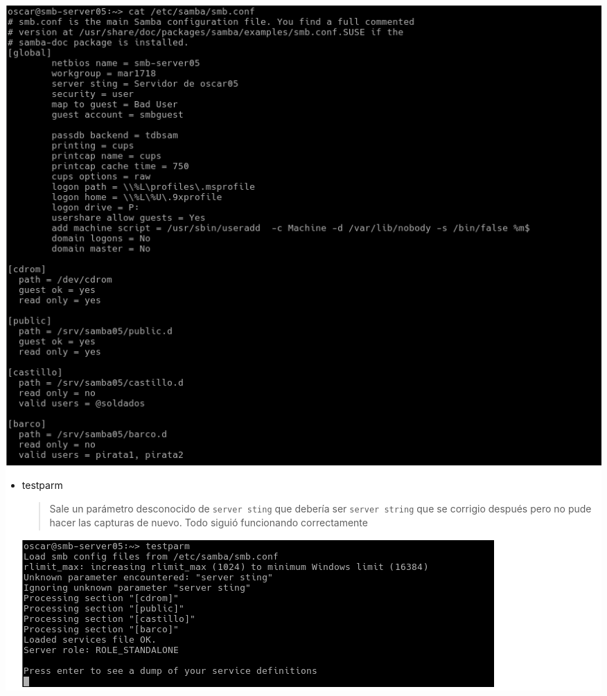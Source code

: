   ![1.5.2_cat_smbconf](./img/1.5.2.png)

- testparm

  > Sale un parámetro desconocido de `server sting` que debería ser `server string` que se corrigio después pero no pude hacer las capturas de nuevo. Todo siguió funcionando correctamente

  ![1.5.3_testparm](./img/1.5.3.png)

